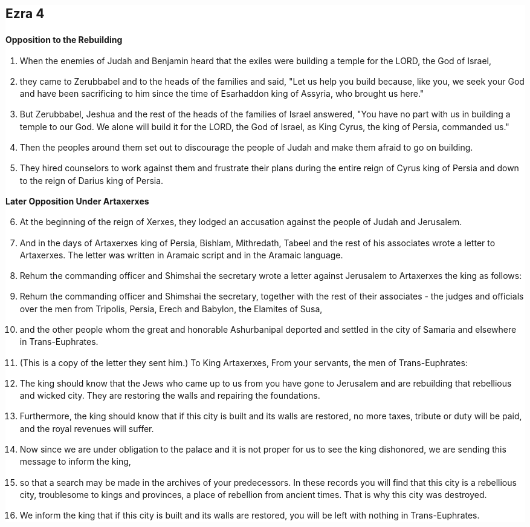 ## Ezra 4

__Opposition to the Rebuilding__

1. When the enemies of Judah and Benjamin heard that the exiles were building a temple for the LORD, the God of Israel,

2. they came to Zerubbabel and to the heads of the families and said, "Let us help you build because, like you, we seek your God and have been sacrificing to him since the time of Esarhaddon king of Assyria, who brought us here."

3. But Zerubbabel, Jeshua and the rest of the heads of the families of Israel answered, "You have no part with us in building a temple to our God. We alone will build it for the LORD, the God of Israel, as King Cyrus, the king of Persia, commanded us."

4. Then the peoples around them set out to discourage the people of Judah and make them afraid to go on building. 

5. They hired counselors to work against them and frustrate their plans during the entire reign of Cyrus king of Persia and down to the reign of Darius king of Persia.

__Later Opposition Under Artaxerxes__

6. At the beginning of the reign of Xerxes, they lodged an accusation against the people of Judah and Jerusalem.

7. And in the days of Artaxerxes king of Persia, Bishlam, Mithredath, Tabeel and the rest of his associates wrote a letter to Artaxerxes. The letter was written in Aramaic script and in the Aramaic language.  

8. Rehum the commanding officer and Shimshai the secretary wrote a letter against Jerusalem to Artaxerxes the king as follows:

9. Rehum the commanding officer and Shimshai the secretary, together with the rest of their associates - the judges and officials over the men from Tripolis, Persia, Erech and Babylon, the Elamites of Susa,

10. and the other people whom the great and honorable Ashurbanipal deported and settled in the city of Samaria and elsewhere in Trans-Euphrates.

11. (This is a copy of the letter they sent him.) To King Artaxerxes, From your servants, the men of Trans-Euphrates:

12. The king should know that the Jews who came up to us from you have gone to Jerusalem and are rebuilding that rebellious and wicked city. They are restoring the walls and repairing the foundations.

13. Furthermore, the king should know that if this city is built and its walls are restored, no more taxes, tribute or duty will be paid, and the royal revenues will suffer.

14. Now since we are under obligation to the palace and it is not proper for us to see the king dishonored, we are sending this message to inform the king,

15. so that a search may be made in the archives of your predecessors. In these records you will find that this city is a rebellious city, troublesome to kings and provinces, a place of rebellion from ancient times. That is why this city was destroyed.

16. We inform the king that if this city is built and its walls are restored, you will be left with nothing in Trans-Euphrates.

